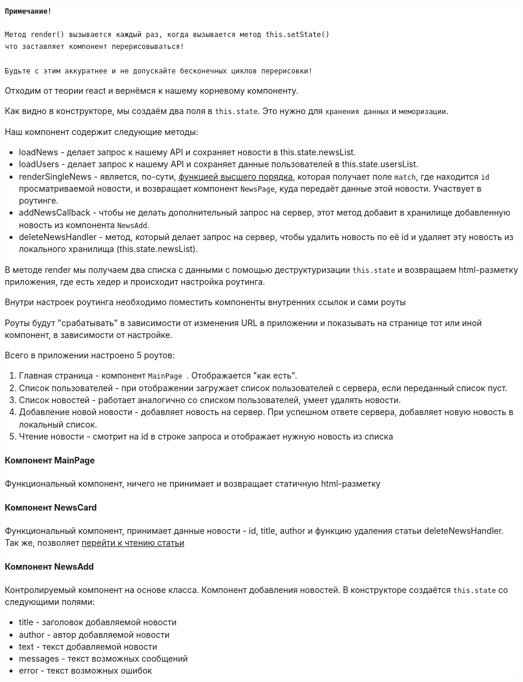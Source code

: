 #### `Примечание!`
```
Метод render() вызывается каждый раз, когда вызывается метод this.setState()
что заставляет компонент перерисовываться!

Будьте с этим аккуратнее и не допускайте бесконечных циклов перерисовки!
```

Отходим от теории react и вернёмся к нашему корневому компоненту.

Как видно в конструкторе, мы создаём два поля в `this.state`. Это нужно для `хранения данных` и `меморизации`. 

Наш компонент содержит следующие методы:
+ loadNews - делает запрос к нашему API и сохраняет новости в this.state.newsList.
+ loadUsers - делает запрос к нашему API и сохраняет данные пользователей в this.state.usersList.
+ renderSingleNews - является, по-сути, [функцией высшего порядка](https://ru.wikipedia.org/wiki/%D0%A4%D1%83%D0%BD%D0%BA%D1%86%D0%B8%D1%8F_%D0%B2%D1%8B%D1%81%D1%88%D0%B5%D0%B3%D0%BE_%D0%BF%D0%BE%D1%80%D1%8F%D0%B4%D0%BA%D0%B0), которая получает поле `match`, где находится `id` просматриваемой новости, и возвращает компонент `NewsPage`, куда передаёт данные этой новости. Участвует в роутинге.
+ addNewsCallback - чтобы не делать дополнительный запрос на сервер, этот метод добавит в хранилище добавленную новость из компонента `NewsAdd`. 
+ deleteNewsHandler - метод, который делает запрос на сервер, чтобы удалить новость по её id и удаляет эту новость из локального хранилища (this.state.newsList).

В методе render мы получаем два списка с данными с помощью деструктуризации `this.state` и возвращаем html-разметку приложения, где есть хедер и происходит настройка роутинга.

Внутри настроек роутинга необходимо поместить компоненты внутренних ссылок и сами роуты

Роуты будут "срабатывать" в зависимости от изменения URL в приложении и показывать на странице тот или иной компонент, в зависимости от настройке.

Всего в приложении настроено 5 роутов:
1. Главная страница - компонент `MainPage `. Отображается "как есть".
2. Список пользователей - при отображении загружает список пользователей с сервера, если переданный список пуст.
3. Список новостей - работает аналогично со списком пользователей, умеет удалять новости.
4. Добавление новой новости - добавляет новость на сервер. При успешном ответе сервера, добавляет новую новость в локальный список.
5. Чтение новости - смотрит на id в строке запроса и отображает нужную новость из списка

#### Компонент MainPage
Функциональный компонент, ничего не принимает и возвращает статичную html-разметку

#### Компонент NewsCard
Функциональный компонент, принимает данные новости - id, title, author и функцию удаления статьи deleteNewsHandler.
Так же, позволяет [перейти к чтению статьи](https://github.com/serp-ya/WebDevSummit2018-SPA/blob/master/conference.frontend/src/components/NewsCard/index.js#L9)


#### Компонент NewsAdd
Контролируемый компонент на основе класса. Компонент добавления новостей. В конструкторе создаётся `this.state` со следующими полями:
+ title - заголовок добавляемой новости
+ author - автор добавляемой новости
+ text - текст добавляемой новости
+ messages - текст возможных сообщений
+ error - текст возможных ошибок
